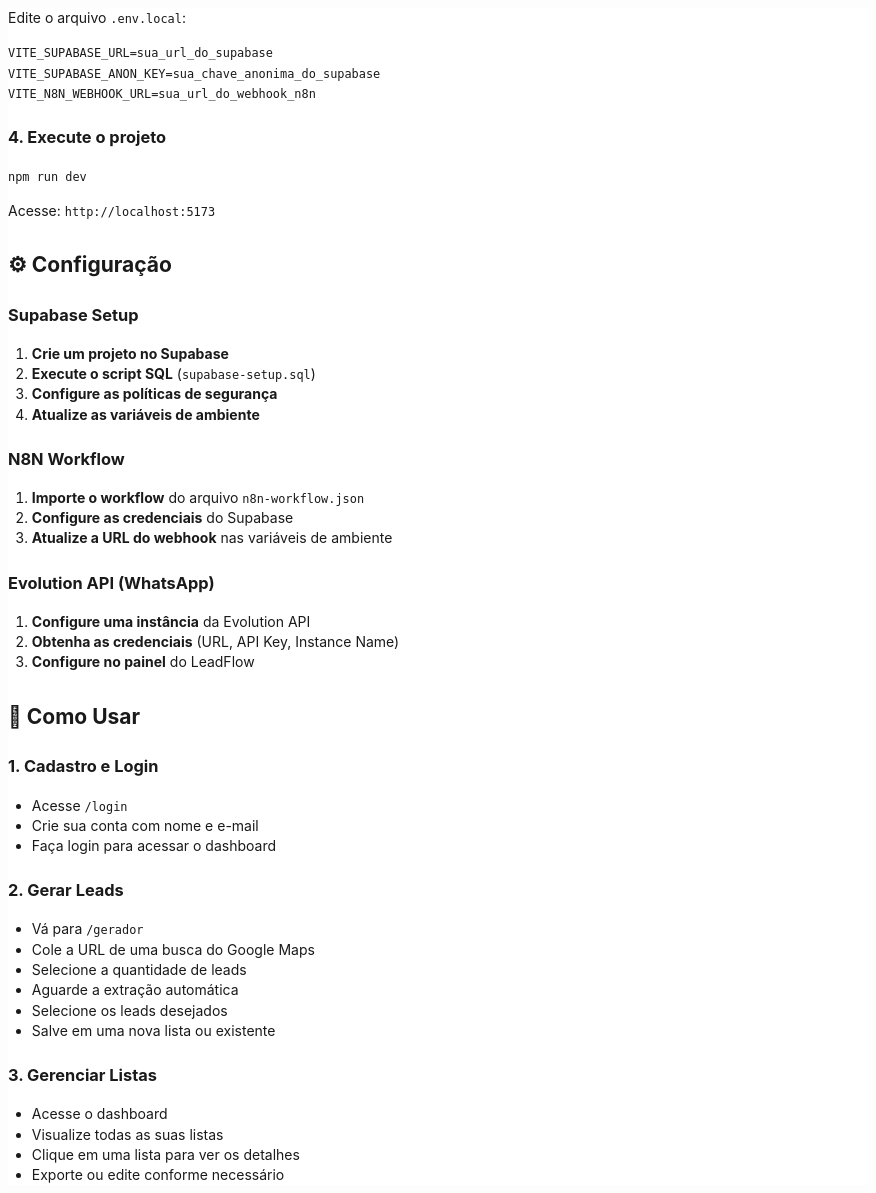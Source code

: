 Edite o arquivo `.env.local`:
```env
VITE_SUPABASE_URL=sua_url_do_supabase
VITE_SUPABASE_ANON_KEY=sua_chave_anonima_do_supabase
VITE_N8N_WEBHOOK_URL=sua_url_do_webhook_n8n
```

### **4. Execute o projeto**
```bash
npm run dev
```

Acesse: `http://localhost:5173`

## ⚙️ Configuração

### **Supabase Setup**

1. **Crie um projeto no Supabase**
2. **Execute o script SQL** (`supabase-setup.sql`)
3. **Configure as políticas de segurança**
4. **Atualize as variáveis de ambiente**

### **N8N Workflow**

1. **Importe o workflow** do arquivo `n8n-workflow.json`
2. **Configure as credenciais** do Supabase
3. **Atualize a URL do webhook** nas variáveis de ambiente

### **Evolution API (WhatsApp)**

1. **Configure uma instância** da Evolution API
2. **Obtenha as credenciais** (URL, API Key, Instance Name)
3. **Configure no painel** do LeadFlow

## 📱 Como Usar

### **1. Cadastro e Login**
- Acesse `/login`
- Crie sua conta com nome e e-mail
- Faça login para acessar o dashboard

### **2. Gerar Leads**
- Vá para `/gerador`
- Cole a URL de uma busca do Google Maps
- Selecione a quantidade de leads
- Aguarde a extração automática
- Selecione os leads desejados
- Salve em uma nova lista ou existente

### **3. Gerenciar Listas**
- Acesse o dashboard
- Visualize todas as suas listas
- Clique em uma lista para ver os detalhes
- Exporte ou edite conforme necessário
